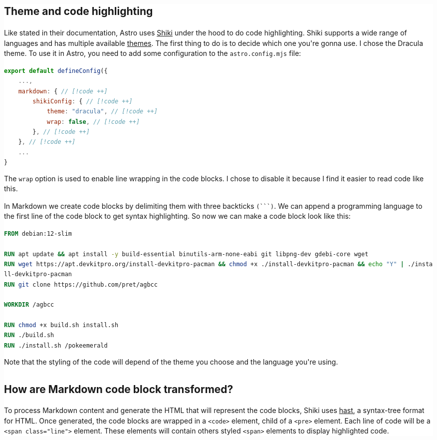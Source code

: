 ## Theme and code highlighting

Like stated in their documentation, Astro uses [Shiki](https://shiki.style) under the hood to do code highlighting. Shiki supports a wide range of languages and has multiple available [themes](https://shiki.style/themes). The first thing to do is to decide which one you're gonna use. I chose the Dracula theme. To use it in Astro, you need to add some configuration to the `astro.config.mjs` file:

```js title=astro.config.mjs copy=true
export default defineConfig({
    ...,
    markdown: { // [!code ++]
        shikiConfig: { // [!code ++]
            theme: "dracula", // [!code ++]
            wrap: false, // [!code ++]
        }, // [!code ++]
    }, // [!code ++]
    ...
}
```

The `wrap` option is used to enable line wrapping in the code blocks. I chose to disable it because I find it easier to read code like this.

In Markdown we create code blocks by delimiting them with three backticks ` (```) `. We can append a programming language to the first line of the code block to get syntax highlighting. So now we can make a code block look like this:

```dockerfile
FROM debian:12-slim

RUN apt update && apt install -y build-essential binutils-arm-none-eabi git libpng-dev gdebi-core wget
RUN wget https://apt.devkitpro.org/install-devkitpro-pacman && chmod +x ./install-devkitpro-pacman && echo "Y" | ./install-devkitpro-pacman
RUN git clone https://github.com/pret/agbcc

WORKDIR /agbcc

RUN chmod +x build.sh install.sh
RUN ./build.sh
RUN ./install.sh /pokeemerald
```

Note that the styling of the code will depend of the theme you choose and the language you're using.

## How are Markdown code block transformed?

To process Markdown content and generate the HTML that will represent the code blocks, Shiki uses [hast](https://github.com/syntax-tree/hast), a syntax-tree format for HTML. Once generated, the code blocks are wrapped in a `<code>` element, child of a `<pre>` element. Each line of code will be a `<span class="line">` element. These elements will contain others styled `<span>` elements to display highlighted code.
